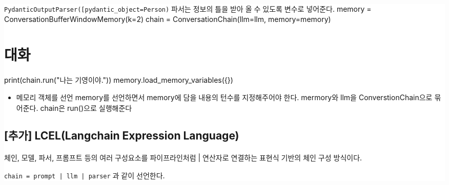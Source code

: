 ```PydanticOutputParser([pydantic_object=Person)``` 파서는 정보의 틀을 받아 올 수 있도록 변수로 넣어준다.
memory = ConversationBufferWindowMemory(k=2)
chain = ConversationChain(llm=llm, memory=memory)

# 대화
print(chain.run(&quot;나는 기영이야.&quot;))
memory.load_memory_variables({})</code></pre><ul>
<li>메모리 객체를 선언
memory를 선언하면서 memory에 담을 내용의 턴수를 지정해주어야 한다. 
mermory와 llm을 ConverstionChain으로 묶어준다.
chain은 run()으로 실행해준다</li>
</ul>
<h2 id="추가-lcellangchain-expression-language">[추가] LCEL(Langchain Expression Language)</h2>
<p>체인, 모델, 파서, 프롬프트 등의 여러 구성요소를 파이프라인처럼 | 연산자로 연결하는 표현식 기반의 체인 구성 방식이다. </p>
<p><code>chain = prompt | llm | parser</code> 과 같이 선언한다. </p>
